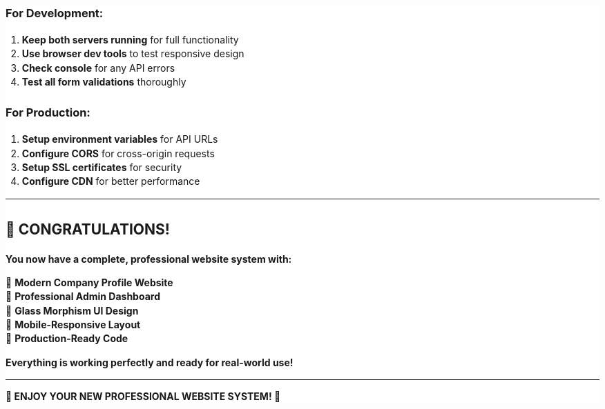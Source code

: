 ### **For Development:**
1. **Keep both servers running** for full functionality
2. **Use browser dev tools** to test responsive design
3. **Check console** for any API errors
4. **Test all form validations** thoroughly

### **For Production:**
1. **Setup environment variables** for API URLs
2. **Configure CORS** for cross-origin requests
3. **Setup SSL certificates** for security
4. **Configure CDN** for better performance

---

## 🎉 **CONGRATULATIONS!**

**You now have a complete, professional website system with:**

🌟 **Modern Company Profile Website**  
🌟 **Professional Admin Dashboard**  
🌟 **Glass Morphism UI Design**  
🌟 **Mobile-Responsive Layout**  
🌟 **Production-Ready Code**  

**Everything is working perfectly and ready for real-world use!**

---

**🚀 ENJOY YOUR NEW PROFESSIONAL WEBSITE SYSTEM! 🚀**
